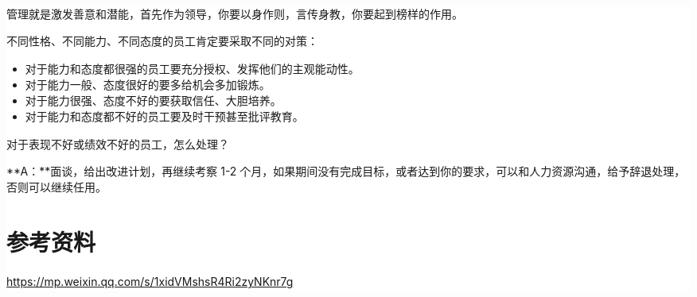 管理就是激发善意和潜能，首先作为领导，你要以身作则，言传身教，你要起到榜样的作用。

不同性格、不同能力、不同态度的员工肯定要采取不同的对策：

- 对于能力和态度都很强的员工要充分授权、发挥他们的主观能动性。
- 对于能力一般、态度很好的要多给机会多加锻炼。
- 对于能力很强、态度不好的要获取信任、大胆培养。
- 对于能力和态度都不好的员工要及时干预甚至批评教育。

对于表现不好或绩效不好的员工，怎么处理？

**A：**面谈，给出改进计划，再继续考察 1-2 个月，如果期间没有完成目标，或者达到你的要求，可以和人力资源沟通，给予辞退处理，否则可以继续任用。

# 参考资料

https://mp.weixin.qq.com/s/1xidVMshsR4Ri2zyNKnr7g